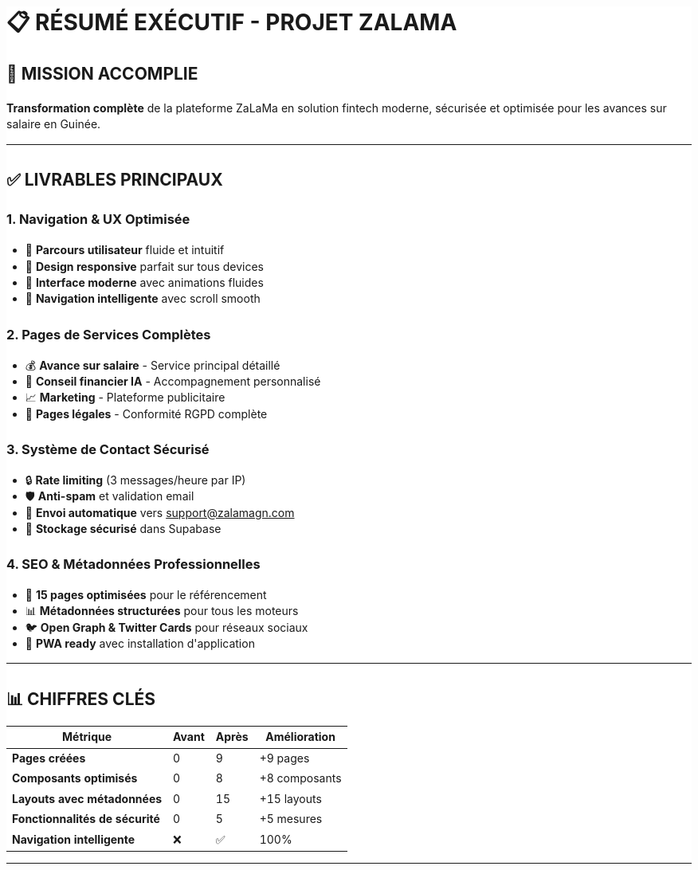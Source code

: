 # 📋 RÉSUMÉ EXÉCUTIF - PROJET ZALAMA

## 🎯 MISSION ACCOMPLIE

**Transformation complète** de la plateforme ZaLaMa en solution fintech moderne, sécurisée et optimisée pour les avances sur salaire en Guinée.

---

## ✅ LIVRABLES PRINCIPAUX

### **1. Navigation & UX Optimisée**
- 🔄 **Parcours utilisateur** fluide et intuitif
- 📱 **Design responsive** parfait sur tous devices
- 🎨 **Interface moderne** avec animations fluides
- 🔗 **Navigation intelligente** avec scroll smooth

### **2. Pages de Services Complètes**
- 💰 **Avance sur salaire** - Service principal détaillé
- 🤖 **Conseil financier IA** - Accompagnement personnalisé
- 📈 **Marketing** - Plateforme publicitaire
- 📄 **Pages légales** - Conformité RGPD complète

### **3. Système de Contact Sécurisé**
- 🔒 **Rate limiting** (3 messages/heure par IP)
- 🛡️ **Anti-spam** et validation email
- 📧 **Envoi automatique** vers support@zalamagn.com
- 💾 **Stockage sécurisé** dans Supabase

### **4. SEO & Métadonnées Professionnelles**
- 🎯 **15 pages optimisées** pour le référencement
- 📊 **Métadonnées structurées** pour tous les moteurs
- 🐦 **Open Graph & Twitter Cards** pour réseaux sociaux
- 📱 **PWA ready** avec installation d'application

---

## 📊 CHIFFRES CLÉS

| Métrique | Avant | Après | Amélioration |
|----------|-------|-------|--------------|
| **Pages créées** | 0 | 9 | +9 pages |
| **Composants optimisés** | 0 | 8 | +8 composants |
| **Layouts avec métadonnées** | 0 | 15 | +15 layouts |
| **Fonctionnalités de sécurité** | 0 | 5 | +5 mesures |
| **Navigation intelligente** | ❌ | ✅ | 100% |

---